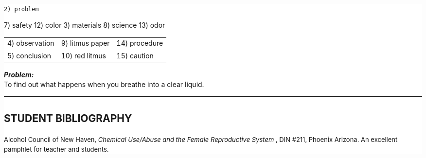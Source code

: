     2) problem
   </td>
   <td>
    7) safety
   </td>
   <td>
    12) color
   </td>
  </tr>
  <tr>
   <td>
    3) materials
   </td>
   <td>
    8) science
   </td>
   <td>
    13) odor
   </td>
  </tr>
 </table>
 <table border="0">
  <tr>
   <td>
    4) observation
   </td>
   <td>
    9) litmus paper
   </td>
   <td>
    14) procedure
   </td>
  </tr>
  <tr>
   <td>
    5) conclusion
   </td>
   <td>
    10) red litmus
   </td>
   <td>
    15) caution
   </td>
  </tr>
 </table>
 <p>
  <b>
   <i>
    Problem:
   </i>
  </b>
  <br/>
  To find out what happens when you breathe into a clear liquid.
 </p>
<hr/>
 <h2>
  STUDENT BIBLIOGRAPHY
 </h2>
 <font size="-1">
  Alcohol Council of New Haven,
  <i>
   Chemical Use/Abuse and the Female Reproductive System
  </i>
  , DIN #211, Phoenix Arizona. An excellent pamphlet for teacher and students.